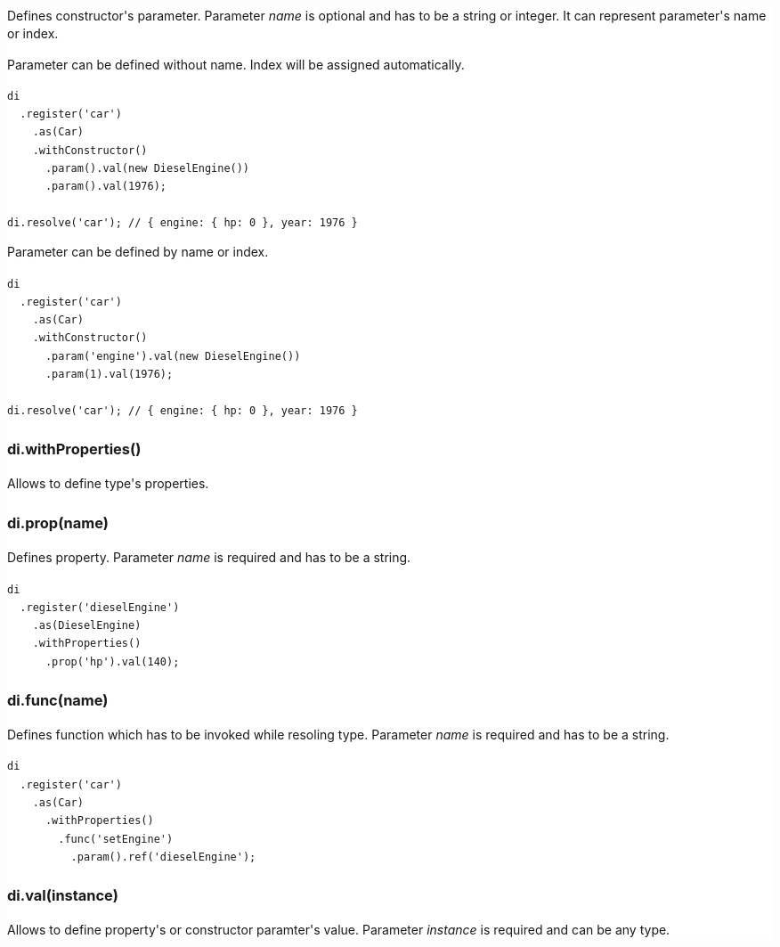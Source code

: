 Defines constructor's parameter. Parameter *name* is optional and has to be a string or integer. It can represent parameter's name or index.

Parameter can be defined without name. Index will be assigned automatically.

    di
      .register('car')
        .as(Car)
        .withConstructor()
          .param().val(new DieselEngine())
          .param().val(1976);

    di.resolve('car'); // { engine: { hp: 0 }, year: 1976 }

Parameter can be defined by name or index.

    di
      .register('car')
        .as(Car)
        .withConstructor()
          .param('engine').val(new DieselEngine())
          .param(1).val(1976);

    di.resolve('car'); // { engine: { hp: 0 }, year: 1976 }

### di.withProperties()

Allows to define type's properties.

### di.prop(name)

Defines property. Parameter *name* is required and has to be a string.

	di
	  .register('dieselEngine')
	    .as(DieselEngine)
		.withProperties()
		  .prop('hp').val(140);
          
### di.func(name)

Defines function which has to be invoked while resoling type. Parameter *name* is required and has to be a string.

    di
      .register('car')
        .as(Car)
          .withProperties()
            .func('setEngine')
              .param().ref('dieselEngine');      

### di.val(instance)

Allows to define property's or constructor paramter's value. Parameter *instance* is required and can be any type.
